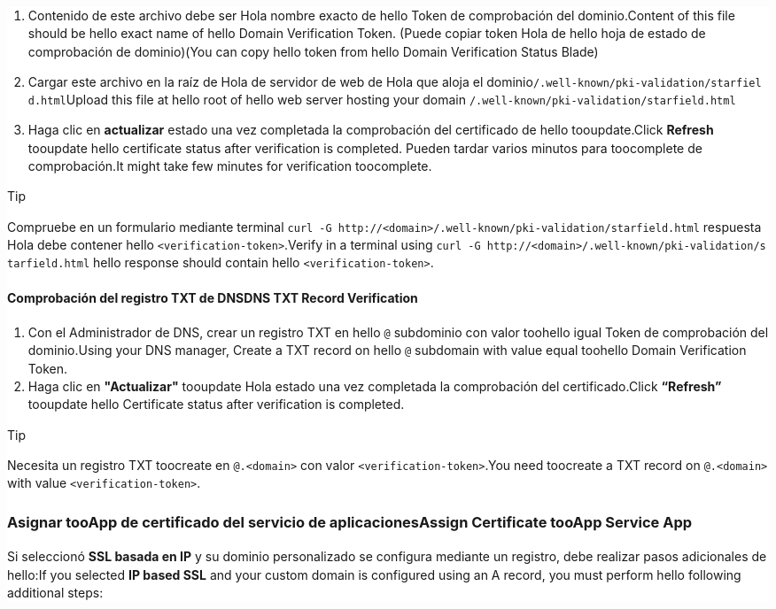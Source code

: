 1. <span data-ttu-id="f902f-165">Contenido de este archivo debe ser Hola nombre exacto de hello Token de comprobación del dominio.</span><span class="sxs-lookup"><span data-stu-id="f902f-165">Content of this file should be hello exact name of hello Domain Verification Token.</span></span> <span data-ttu-id="f902f-166">(Puede copiar token Hola de hello hoja de estado de comprobación de dominio)</span><span class="sxs-lookup"><span data-stu-id="f902f-166">(You can copy hello token from hello Domain Verification Status Blade)</span></span>

1. <span data-ttu-id="f902f-167">Cargar este archivo en la raíz de Hola de servidor de web de Hola que aloja el dominio`/.well-known/pki-validation/starfield.html`</span><span class="sxs-lookup"><span data-stu-id="f902f-167">Upload this file at hello root of hello web server hosting your domain `/.well-known/pki-validation/starfield.html`</span></span>

1. <span data-ttu-id="f902f-168">Haga clic en **actualizar** estado una vez completada la comprobación del certificado de hello tooupdate.</span><span class="sxs-lookup"><span data-stu-id="f902f-168">Click **Refresh** tooupdate hello certificate status after verification is completed.</span></span> <span data-ttu-id="f902f-169">Pueden tardar varios minutos para toocomplete de comprobación.</span><span class="sxs-lookup"><span data-stu-id="f902f-169">It might take few minutes for verification toocomplete.</span></span>

> [!TIP]
> <span data-ttu-id="f902f-170">Compruebe en un formulario mediante terminal `curl -G http://<domain>/.well-known/pki-validation/starfield.html` respuesta Hola debe contener hello `<verification-token>`.</span><span class="sxs-lookup"><span data-stu-id="f902f-170">Verify in a terminal using `curl -G http://<domain>/.well-known/pki-validation/starfield.html` hello response should contain hello `<verification-token>`.</span></span>

#### <a name="dns-txt-record-verification"></a><span data-ttu-id="f902f-171">Comprobación del registro TXT de DNS</span><span class="sxs-lookup"><span data-stu-id="f902f-171">DNS TXT Record Verification</span></span>

1. <span data-ttu-id="f902f-172">Con el Administrador de DNS, crear un registro TXT en hello `@` subdominio con valor toohello igual Token de comprobación del dominio.</span><span class="sxs-lookup"><span data-stu-id="f902f-172">Using your DNS manager, Create a TXT record on hello `@` subdomain with value equal toohello Domain Verification Token.</span></span>
1. <span data-ttu-id="f902f-173">Haga clic en **"Actualizar"** tooupdate Hola estado una vez completada la comprobación del certificado.</span><span class="sxs-lookup"><span data-stu-id="f902f-173">Click **“Refresh”** tooupdate hello Certificate status after verification is completed.</span></span>

> [!TIP]
> <span data-ttu-id="f902f-174">Necesita un registro TXT toocreate en `@.<domain>` con valor `<verification-token>`.</span><span class="sxs-lookup"><span data-stu-id="f902f-174">You need toocreate a TXT record on `@.<domain>` with value `<verification-token>`.</span></span>

### <a name="assign-certificate-tooapp-service-app"></a><span data-ttu-id="f902f-175">Asignar tooApp de certificado del servicio de aplicaciones</span><span class="sxs-lookup"><span data-stu-id="f902f-175">Assign Certificate tooApp Service App</span></span>

<span data-ttu-id="f902f-176">Si seleccionó **SSL basada en IP** y su dominio personalizado se configura mediante un registro, debe realizar pasos adicionales de hello:</span><span class="sxs-lookup"><span data-stu-id="f902f-176">If you selected **IP based SSL** and your custom domain is configured using an A record, you must perform hello following additional steps:</span></span>
